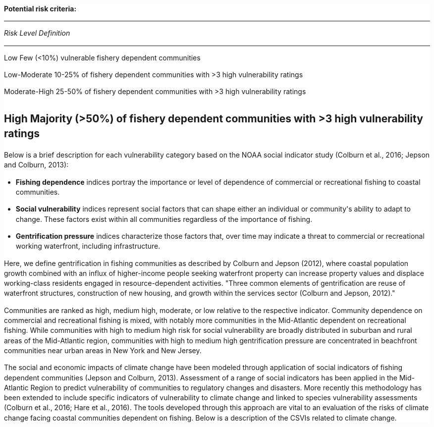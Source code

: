 **Potential risk criteria:**

  -----------------------------------------------------------------------
  *Risk Level*    *Definition*
  --------------- -------------------------------------------------------
  Low             Few (\<10%) vulnerable fishery dependent communities

  Low-Moderate    10-25% of fishery dependent communities with \>3 high
                  vulnerability ratings

  Moderate-High   25-50% of fishery dependent communities with \>3 high
                  vulnerability ratings

  High            Majority (\>50%) of fishery dependent communities with
                  \>3 high vulnerability ratings
  -----------------------------------------------------------------------

Below is a brief description for each vulnerability category based on
the NOAA social indicator study (Colburn et al., 2016; Jepson and
Colburn, 2013):

-   **Fishing dependence** indices portray the importance or level of
    dependence of commercial or recreational fishing to coastal
    communities.

-   **Social vulnerability** indices represent social factors that can
    shape either an individual or community's ability to adapt to
    change. These factors exist within all communities regardless of the
    importance of fishing.

-   **Gentrification pressure** indices characterize those factors that,
    over time may indicate a threat to commercial or recreational
    working waterfront, including infrastructure.

Here, we define gentrification in fishing communities as described by
Colburn and Jepson (2012), where coastal population growth combined with
an influx of higher-income people seeking waterfront property can
increase property values and displace working-class residents engaged in
resource-dependent activities. "Three common elements of gentrification
are reuse of waterfront structures, construction of new housing, and
growth within the services sector (Colburn and Jepson, 2012)."

Communities are ranked as high, medium high, moderate, or low relative
to the respective indicator. Community dependence on commercial and
recreational fishing is mixed, with notably more communities in the
Mid-Atlantic dependent on recreational fishing. While communities with
high to medium high risk for social vulnerability are broadly
distributed in suburban and rural areas of the Mid-Atlantic region,
communities with high to medium high gentrification pressure are
concentrated in beachfront communities near urban areas in New York and
New Jersey.

The social and economic impacts of climate change have been modeled
through application of social indicators of fishing dependent
communities (Jepson and Colburn, 2013). Assessment of a range of social
indicators has been applied in the Mid-Atlantic Region to predict
vulnerability of communities to regulatory changes and disasters. More
recently this methodology has been extended to include specific
indicators of vulnerability to climate change and linked to species
vulnerability assessments (Colburn et al., 2016; Hare et al., 2016). The
tools developed through this approach are vital to an evaluation of the
risks of climate change facing coastal communities dependent on fishing.
Below is a description of the CSVIs related to climate change.
